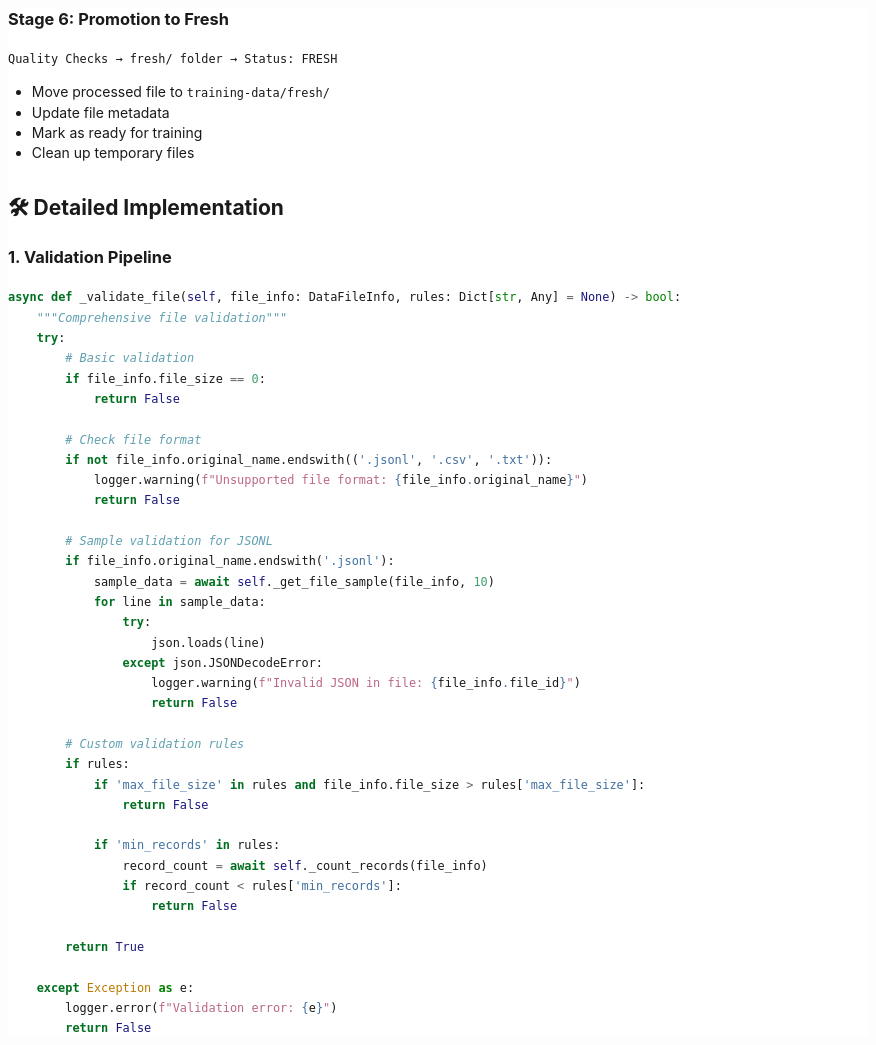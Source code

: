 ### **Stage 6: Promotion to Fresh**
```
Quality Checks → fresh/ folder → Status: FRESH
```
- Move processed file to `training-data/fresh/`
- Update file metadata
- Mark as ready for training
- Clean up temporary files

## **🛠️ Detailed Implementation**

### **1. Validation Pipeline**

```python
async def _validate_file(self, file_info: DataFileInfo, rules: Dict[str, Any] = None) -> bool:
    """Comprehensive file validation"""
    try:
        # Basic validation
        if file_info.file_size == 0:
            return False
        
        # Check file format
        if not file_info.original_name.endswith(('.jsonl', '.csv', '.txt')):
            logger.warning(f"Unsupported file format: {file_info.original_name}")
            return False
        
        # Sample validation for JSONL
        if file_info.original_name.endswith('.jsonl'):
            sample_data = await self._get_file_sample(file_info, 10)
            for line in sample_data:
                try:
                    json.loads(line)
                except json.JSONDecodeError:
                    logger.warning(f"Invalid JSON in file: {file_info.file_id}")
                    return False
        
        # Custom validation rules
        if rules:
            if 'max_file_size' in rules and file_info.file_size > rules['max_file_size']:
                return False
            
            if 'min_records' in rules:
                record_count = await self._count_records(file_info)
                if record_count < rules['min_records']:
                    return False
        
        return True
        
    except Exception as e:
        logger.error(f"Validation error: {e}")
        return False
```
